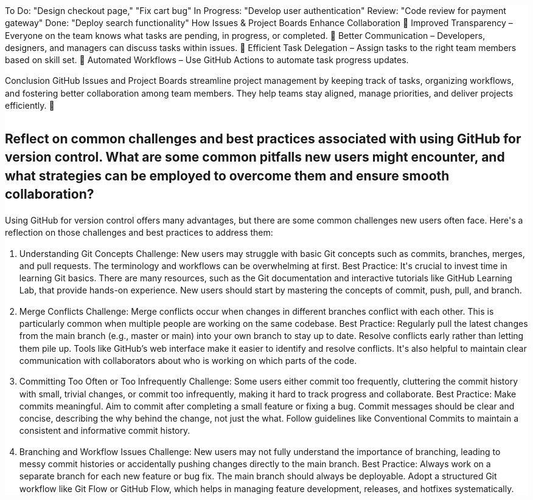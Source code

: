 To Do: "Design checkout page," "Fix cart bug"
In Progress: "Develop user authentication"
Review: "Code review for payment gateway"
Done: "Deploy search functionality"
How Issues & Project Boards Enhance Collaboration
🔹 Improved Transparency – Everyone on the team knows what tasks are pending, in progress, or completed.
🔹 Better Communication – Developers, designers, and managers can discuss tasks within issues.
🔹 Efficient Task Delegation – Assign tasks to the right team members based on skill set.
🔹 Automated Workflows – Use GitHub Actions to automate task progress updates.

Conclusion
GitHub Issues and Project Boards streamline project management by keeping track of tasks, organizing workflows, and fostering better collaboration among team members. They help teams stay aligned, manage priorities, and deliver projects efficiently. 🚀

## Reflect on common challenges and best practices associated with using GitHub for version control. What are some common pitfalls new users might encounter, and what strategies can be employed to overcome them and ensure smooth collaboration?
Using GitHub for version control offers many advantages, but there are some common challenges new users often face. Here's a reflection on those challenges and best practices to address them:

1. Understanding Git Concepts
Challenge: New users may struggle with basic Git concepts such as commits, branches, merges, and pull requests. The terminology and workflows can be overwhelming at first. Best Practice: It's crucial to invest time in learning Git basics. There are many resources, such as the Git documentation and interactive tutorials like GitHub Learning Lab, that provide hands-on experience. New users should start by mastering the concepts of commit, push, pull, and branch.

2. Merge Conflicts
Challenge: Merge conflicts occur when changes in different branches conflict with each other. This is particularly common when multiple people are working on the same codebase. Best Practice: Regularly pull the latest changes from the main branch (e.g., master or main) into your own branch to stay up to date. Resolve conflicts early rather than letting them pile up. Tools like GitHub’s web interface make it easier to identify and resolve conflicts. It's also helpful to maintain clear communication with collaborators about who is working on which parts of the code.

3. Committing Too Often or Too Infrequently
Challenge: Some users either commit too frequently, cluttering the commit history with small, trivial changes, or commit too infrequently, making it hard to track progress and collaborate. Best Practice: Make commits meaningful. Aim to commit after completing a small feature or fixing a bug. Commit messages should be clear and concise, describing the why behind the change, not just the what. Follow guidelines like Conventional Commits to maintain a consistent and informative commit history.

4. Branching and Workflow Issues
Challenge: New users may not fully understand the importance of branching, leading to messy commit histories or accidentally pushing changes directly to the main branch. Best Practice: Always work on a separate branch for each new feature or bug fix. The main branch should always be deployable. Adopt a structured Git workflow like Git Flow or GitHub Flow, which helps in managing feature development, releases, and hotfixes systematically.
